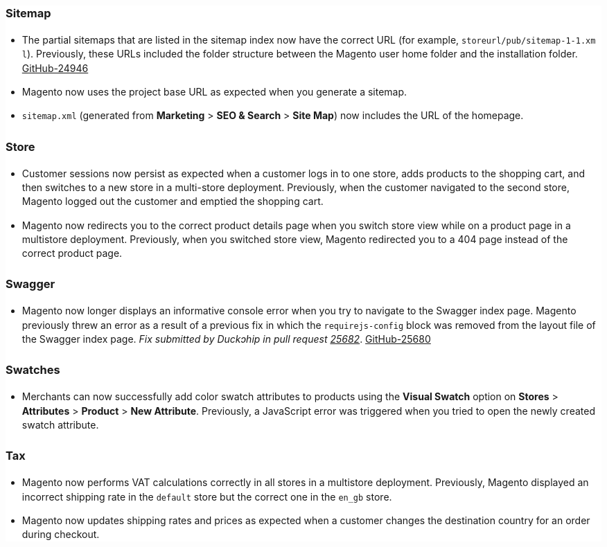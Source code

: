 ### Sitemap



*  The partial sitemaps that are listed in the sitemap index now have the correct URL (for example, `storeurl/pub/sitemap-1-1.xml`). Previously, these URLs included the folder structure between the Magento user home folder and the installation folder. [GitHub-24946](https://github.com/magento/magento2/issues/24946)



*  Magento now uses the project base URL as expected when you generate a sitemap.



*  `sitemap.xml` (generated from **Marketing**  >  **SEO & Search**  >  **Site Map**)  now includes the URL of the homepage.

### Store



*  Customer sessions now persist as expected when a customer logs in to one store, adds products to the shopping cart, and then switches to a new store in a multi-store deployment. Previously, when the customer navigated to the second store, Magento logged out the customer and emptied the shopping cart.



*  Magento now redirects you to the correct product details page when you switch store view while on a product page in a multistore deployment. Previously, when you switched store view, Magento redirected you to a 404 page instead of the correct product page.

### Swagger



*  Magento now longer displays an informative console error when you try to navigate to the Swagger index page. Magento previously threw an error as a result of a previous fix in which the `requirejs-config` block was removed from the layout file of the Swagger index page. *Fix submitted by Duckↄhip in pull request [25682](https://github.com/magento/magento2/pull/25682)*. [GitHub-25680](https://github.com/magento/magento2/issues/25680)

### Swatches



*  Merchants can now successfully add color swatch attributes to products using the **Visual Swatch** option on **Stores** > **Attributes** > **Product** > **New Attribute**. Previously, a JavaScript error was triggered when you tried to open the newly created swatch attribute.

### Tax



*  Magento now performs VAT calculations correctly in all stores in a multistore deployment. Previously, Magento displayed an incorrect shipping rate in the `default` store but the correct one in the `en_gb` store.



*  Magento now updates shipping rates and prices as expected when a customer changes the destination country for an order during checkout.
